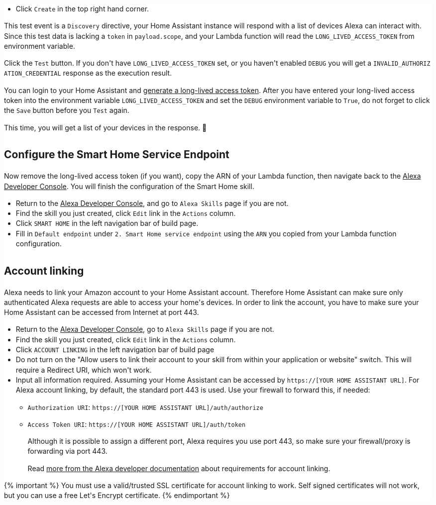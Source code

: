 - Click `Create` in the top right hand corner.

This test event is a `Discovery` directive, your Home Assistant instance will respond with a list of devices Alexa can interact with. Since this test data is lacking a `token` in `payload.scope`, and your Lambda function will read the `LONG_LIVED_ACCESS_TOKEN` from environment variable.

Click the `Test` button. If you don't have `LONG_LIVED_ACCESS_TOKEN` set, or you haven't enabled `DEBUG` you will get a `INVALID_AUTHORIZATION_CREDENTIAL` response as the execution result.

You can login to your Home Assistant and [generate a long-lived access token][generate-long-lived-access-token]. After you have entered your long-lived access token into the environment variable `LONG_LIVED_ACCESS_TOKEN` and set the `DEBUG` environment variable to `True`, do not forget to click the `Save` button before you `Test` again.

This time, you will get a list of your devices in the response. 🎉

## Configure the Smart Home Service Endpoint

Now remove the long-lived access token (if you want), copy the ARN of your Lambda function, then navigate back to the [Alexa Developer Console][alexa-dev-console]. You will finish the configuration of the Smart Home skill.

- Return to the [Alexa Developer Console][alexa-dev-console], and go to `Alexa Skills` page if you are not.
- Find the skill you just created, click `Edit` link in the `Actions` column.
- Click `SMART HOME` in the left navigation bar of build page.
- Fill in `Default endpoint` under `2. Smart Home service endpoint` using the `ARN` you copied from your Lambda function configuration.

## Account linking

Alexa needs to link your Amazon account to your Home Assistant account. Therefore Home Assistant can make sure only authenticated Alexa requests are able to access your home's devices. In order to link the account, you have to make sure your Home Assistant can be accessed from Internet at port 443.

- Return to the [Alexa Developer Console][alexa-dev-console], go to `Alexa Skills` page if you are not.
- Find the skill you just created, click `Edit` link in the `Actions` column.
- Click `ACCOUNT LINKING` in the left navigation bar of build page
- Do not turn on the "Allow users to link their account to your skill from within your application or website" switch. This will require a Redirect URI, which won't work.
- Input all information required. Assuming your Home Assistant can be accessed by `https://[YOUR HOME ASSISTANT URL]`. For Alexa account linking, by default, the standard port 443 is used. Use your firewall to forward this, if needed:
  - `Authorization URI`: `https://[YOUR HOME ASSISTANT URL]/auth/authorize`
  - `Access Token URI`: `https://[YOUR HOME ASSISTANT URL]/auth/token`

    Although it is possible to assign a different port, Alexa requires you use port 443, so make sure your firewall/proxy is forwarding via port 443.

    Read [more from the Alexa developer documentation](https://developer.amazon.com/en-US/docs/alexa/account-linking/requirements-account-linking.html) about requirements for account linking.

{% important %}
You must use a valid/trusted SSL certificate for account linking to work.
Self signed certificates will not work, but you can use a free Let's Encrypt certificate.
{% endimportant %}


[alexa-dev-console]: https://developer.amazon.com/alexa/console/ask
[emulated-hue-integration]: /integrations/emulated_hue/
[generate-long-lived-access-token]: https://developers.home-assistant.io/docs/auth_api/#long-lived-access-token
[alexa-display-categories]: https://developer.amazon.com/docs/alexa/device-apis/alexa-discovery.html#display-categories
[alexa-supported-locales]: https://developer.amazon.com/docs/alexa/device-apis/list-of-interfaces.html